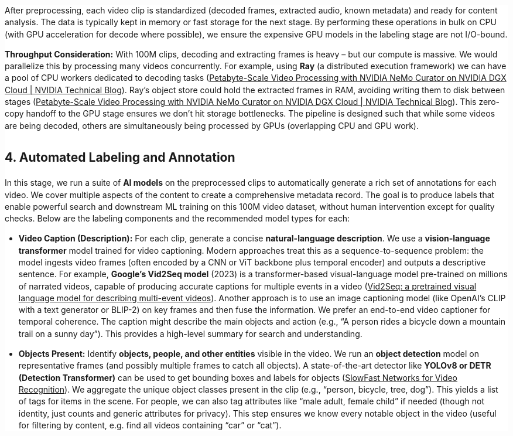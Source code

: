 After preprocessing, each video clip is standardized (decoded frames, extracted audio, known metadata) and ready for content analysis. The data is typically kept in memory or fast storage for the next stage. By performing these operations in bulk on CPU (with GPU acceleration for decode where possible), we ensure the expensive GPU models in the labeling stage are not I/O-bound. 

**Throughput Consideration:** With 100M clips, decoding and extracting frames is heavy – but our compute is massive. We would parallelize this by processing many videos concurrently. For example, using **Ray** (a distributed execution framework) we can have a pool of CPU workers dedicated to decoding tasks ([Petabyte-Scale Video Processing with NVIDIA NeMo Curator on NVIDIA DGX Cloud | NVIDIA Technical Blog](https://developer.nvidia.com/blog/petabyte-scale-video-processing-with-nvidia-nemo-curator-on-nvidia-dgx-cloud/#:~:text=For%20each%20stage%2C%20the%20main,with%20the%20actor%20pool%20size)). Ray’s object store could hold the extracted frames in RAM, avoiding writing them to disk between stages ([Petabyte-Scale Video Processing with NVIDIA NeMo Curator on NVIDIA DGX Cloud | NVIDIA Technical Blog](https://developer.nvidia.com/blog/petabyte-scale-video-processing-with-nvidia-nemo-curator-on-nvidia-dgx-cloud/#:~:text=One%20thing%20worth%20mentioning%20is,input%20queue%20of%20stage%20N%2B1)). This zero-copy handoff to the GPU stage ensures we don’t hit storage bottlenecks. The pipeline is designed such that while some videos are being decoded, others are simultaneously being processed by GPUs (overlapping CPU and GPU work).

## 4. Automated Labeling and Annotation  
In this stage, we run a suite of **AI models** on the preprocessed clips to automatically generate a rich set of annotations for each video. We cover multiple aspects of the content to create a comprehensive metadata record. The goal is to produce labels that enable powerful search and downstream ML training on this 100M video dataset, without human intervention except for quality checks. Below are the labeling components and the recommended model types for each:

- **Video Caption (Description):** For each clip, generate a concise **natural-language description**. We use a **vision-language transformer** model trained for video captioning. Modern approaches treat this as a sequence-to-sequence problem: the model ingests video frames (often encoded by a CNN or ViT backbone plus temporal encoder) and outputs a descriptive sentence. For example, **Google’s Vid2Seq model** (2023) is a transformer-based visual-language model pre-trained on millions of narrated videos, capable of producing accurate captions for multiple events in a video ([Vid2Seq: a pretrained visual language model for describing multi-event videos](https://research.google/blog/vid2seq-a-pretrained-visual-language-model-for-describing-multi-event-videos/#:~:text=model%20ai,video%20paragraph%20captioning%20task%2C%20and)). Another approach is to use an image captioning model (like OpenAI’s CLIP with a text generator or BLIP-2) on key frames and then fuse the information. We prefer an end-to-end video captioner for temporal coherence. The caption might describe the main objects and action (e.g., “A person rides a bicycle down a mountain trail on a sunny day”). This provides a high-level summary for search and understanding.

- **Objects Present:** Identify **objects, people, and other entities** visible in the video. We run an **object detection** model on representative frames (and possibly multiple frames to catch all objects). A state-of-the-art detector like **YOLOv8 or DETR (Detection Transformer)** can be used to get bounding boxes and labels for objects ([SlowFast Networks for Video Recognition](https://openaccess.thecvf.com/content_ICCV_2019/papers/Feichtenhofer_SlowFast_Networks_for_Video_Recognition_ICCV_2019_paper.pdf#:~:text=We%20present%20SlowFast%20networks%20for,pointed)). We aggregate the unique object classes present in the clip (e.g., “person, bicycle, tree, dog”). This yields a list of tags for items in the scene. For people, we can also tag attributes like “male adult, female child” if needed (though not identity, just counts and generic attributes for privacy). This step ensures we know every notable object in the video (useful for filtering by content, e.g. find all videos containing “car” or “cat”).
